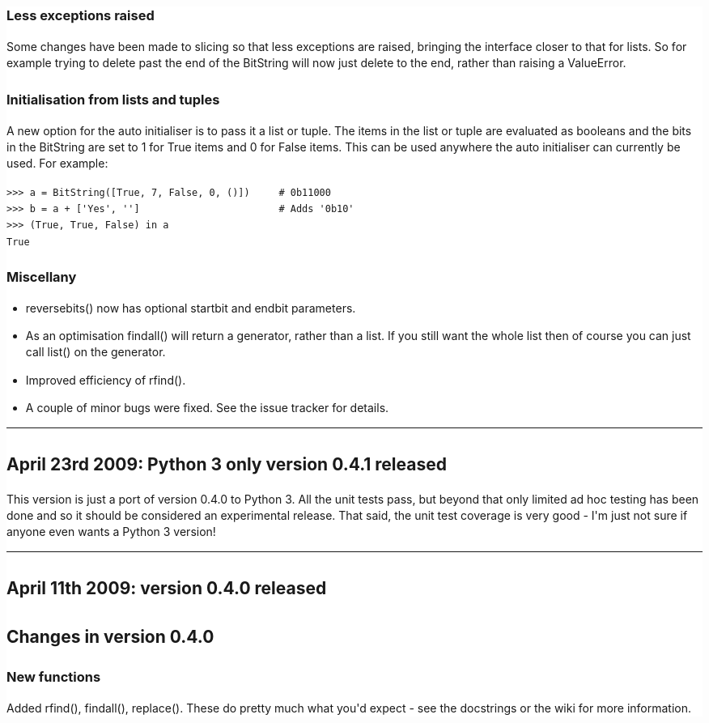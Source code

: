 ### Less exceptions raised ###

Some changes have been made to slicing so that less exceptions are raised,
bringing the interface closer to that for lists. So for example trying to delete
past the end of the BitString will now just delete to the end, rather than
raising a ValueError.

### Initialisation from lists and tuples ###

A new option for the auto initialiser is to pass it a list or tuple. The items
in the list or tuple are evaluated as booleans and the bits in the BitString are
set to 1 for True items and 0 for False items. This can be used anywhere the
auto initialiser can currently be used. For example:
```
>>> a = BitString([True, 7, False, 0, ()])     # 0b11000
>>> b = a + ['Yes', '']                        # Adds '0b10'
>>> (True, True, False) in a
True
```

### Miscellany ###

  * reversebits() now has optional startbit and endbit parameters.

  * As an optimisation findall() will return a generator, rather than a list. If you
still want the whole list then of course you can just call list() on the
generator.

  * Improved efficiency of rfind().

  * A couple of minor bugs were fixed. See the issue tracker for details.


---

## April 23rd 2009: Python 3 only version 0.4.1 released ##

This version is just a port of version 0.4.0 to Python 3. All the unit tests
pass, but beyond that only limited ad hoc testing has been done and so it
should be considered an experimental release. That said, the unit test
coverage is very good - I'm just not sure if anyone even wants a Python 3
version!


---

## April 11th 2009: version 0.4.0 released ##

## Changes in version 0.4.0 ##

### New functions ###

Added rfind(), findall(), replace(). These do pretty much what you'd expect -
see the docstrings or the wiki for more information.

